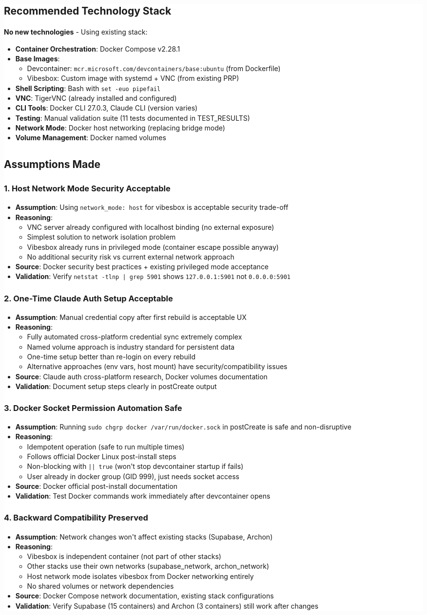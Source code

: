 ## Recommended Technology Stack

**No new technologies** - Using existing stack:

- **Container Orchestration**: Docker Compose v2.28.1
- **Base Images**:
  - Devcontainer: `mcr.microsoft.com/devcontainers/base:ubuntu` (from Dockerfile)
  - Vibesbox: Custom image with systemd + VNC (from existing PRP)
- **Shell Scripting**: Bash with `set -euo pipefail`
- **VNC**: TigerVNC (already installed and configured)
- **CLI Tools**: Docker CLI 27.0.3, Claude CLI (version varies)
- **Testing**: Manual validation suite (11 tests documented in TEST_RESULTS)
- **Network Mode**: Docker host networking (replacing bridge mode)
- **Volume Management**: Docker named volumes

## Assumptions Made

### 1. **Host Network Mode Security Acceptable**
- **Assumption**: Using `network_mode: host` for vibesbox is acceptable security trade-off
- **Reasoning**:
  - VNC server already configured with localhost binding (no external exposure)
  - Simplest solution to network isolation problem
  - Vibesbox already runs in privileged mode (container escape possible anyway)
  - No additional security risk vs current external network approach
- **Source**: Docker security best practices + existing privileged mode acceptance
- **Validation**: Verify `netstat -tlnp | grep 5901` shows `127.0.0.1:5901` not `0.0.0.0:5901`

### 2. **One-Time Claude Auth Setup Acceptable**
- **Assumption**: Manual credential copy after first rebuild is acceptable UX
- **Reasoning**:
  - Fully automated cross-platform credential sync extremely complex
  - Named volume approach is industry standard for persistent data
  - One-time setup better than re-login on every rebuild
  - Alternative approaches (env vars, host mount) have security/compatibility issues
- **Source**: Claude auth cross-platform research, Docker volumes documentation
- **Validation**: Document setup steps clearly in postCreate output

### 3. **Docker Socket Permission Automation Safe**
- **Assumption**: Running `sudo chgrp docker /var/run/docker.sock` in postCreate is safe and non-disruptive
- **Reasoning**:
  - Idempotent operation (safe to run multiple times)
  - Follows official Docker Linux post-install steps
  - Non-blocking with `|| true` (won't stop devcontainer startup if fails)
  - User already in docker group (GID 999), just needs socket access
- **Source**: Docker official post-install documentation
- **Validation**: Test Docker commands work immediately after devcontainer opens

### 4. **Backward Compatibility Preserved**
- **Assumption**: Network changes won't affect existing stacks (Supabase, Archon)
- **Reasoning**:
  - Vibesbox is independent container (not part of other stacks)
  - Other stacks use their own networks (supabase_network, archon_network)
  - Host network mode isolates vibesbox from Docker networking entirely
  - No shared volumes or network dependencies
- **Source**: Docker Compose network documentation, existing stack configurations
- **Validation**: Verify Supabase (15 containers) and Archon (3 containers) still work after changes
